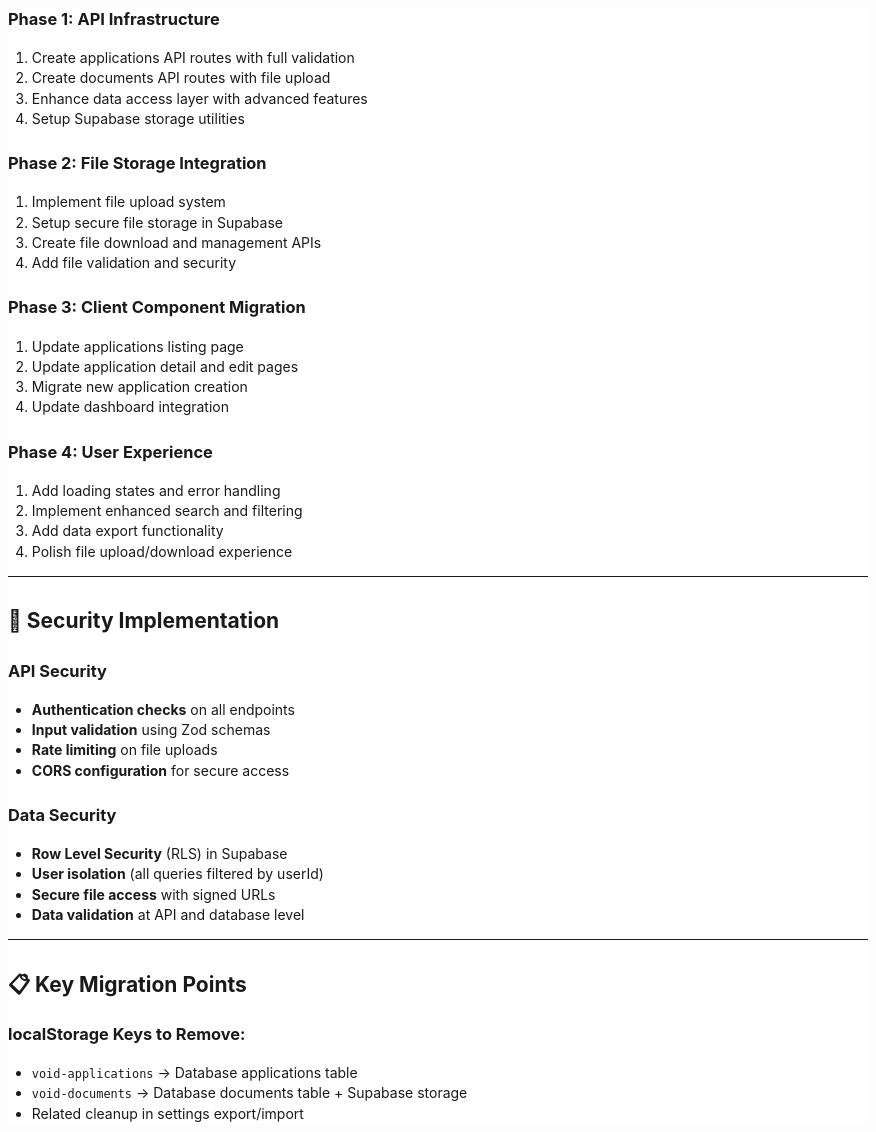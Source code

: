 ### **Phase 1: API Infrastructure**
1. Create applications API routes with full validation
2. Create documents API routes with file upload
3. Enhance data access layer with advanced features
4. Setup Supabase storage utilities

### **Phase 2: File Storage Integration**
1. Implement file upload system
2. Setup secure file storage in Supabase
3. Create file download and management APIs
4. Add file validation and security

### **Phase 3: Client Component Migration**
1. Update applications listing page
2. Update application detail and edit pages
3. Migrate new application creation
4. Update dashboard integration

### **Phase 4: User Experience**
1. Add loading states and error handling
2. Implement enhanced search and filtering
3. Add data export functionality
4. Polish file upload/download experience

---

## 🔐 **Security Implementation**

### **API Security**
- **Authentication checks** on all endpoints
- **Input validation** using Zod schemas
- **Rate limiting** on file uploads
- **CORS configuration** for secure access

### **Data Security**
- **Row Level Security** (RLS) in Supabase
- **User isolation** (all queries filtered by userId)
- **Secure file access** with signed URLs
- **Data validation** at API and database level

---

## 📋 **Key Migration Points**

### **localStorage Keys to Remove:**
- `void-applications` → Database applications table
- `void-documents` → Database documents table + Supabase storage
- Related cleanup in settings export/import
